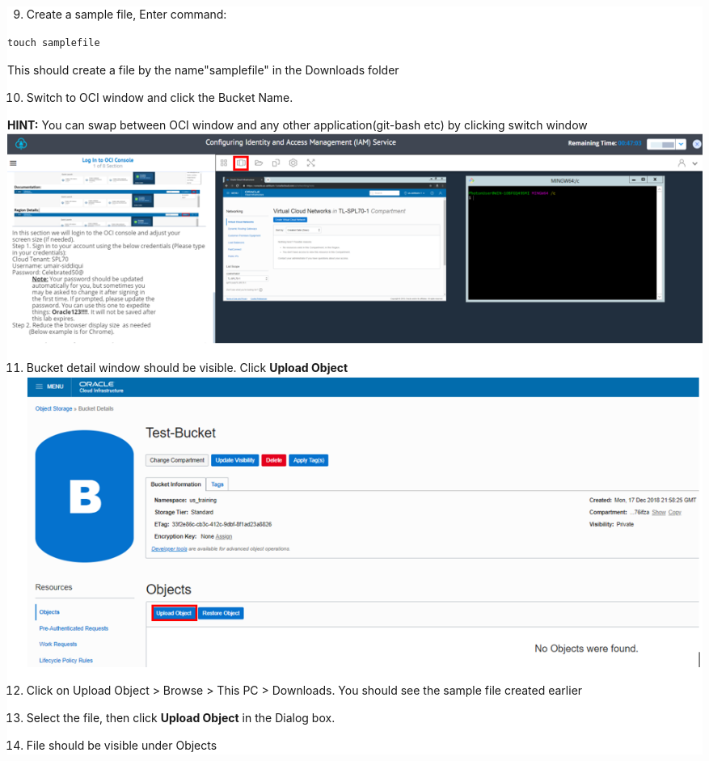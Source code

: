 9. Create a sample file, Enter command:
```
touch samplefile
```
This should create a file by the name"samplefile" in the Downloads folder

10. Switch to OCI window and click the Bucket Name.

**HINT:** You can swap between OCI window and any other application(git-bash etc) by clicking switch window
![]( img/OBJECT-STORAGE006.png " ")

11. Bucket detail window should be visible. Click **Upload Object**
![]( img/OBJECT-STORAGE007.png " ")

12. Click on Upload Object > Browse > This PC > Downloads. You should see the sample file created earlier

13. Select the file, then click **Upload Object** in the Dialog box.

14. File should be visible under Objects
